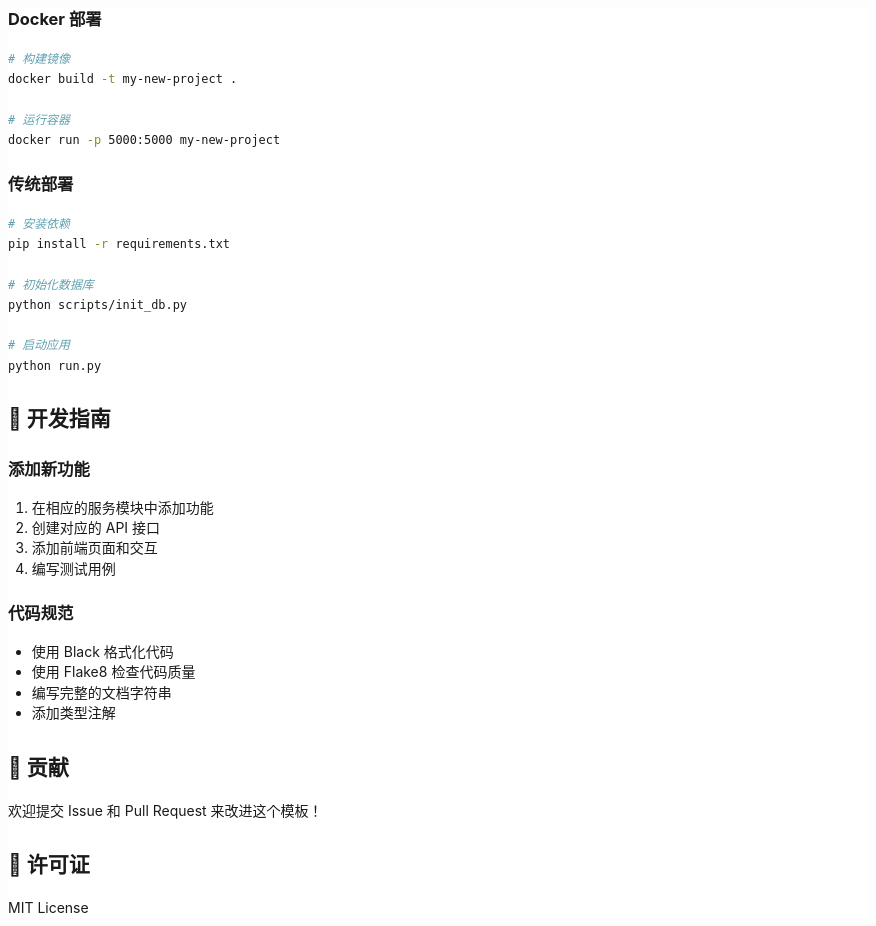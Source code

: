 ### Docker 部署
```bash
# 构建镜像
docker build -t my-new-project .

# 运行容器
docker run -p 5000:5000 my-new-project
```

### 传统部署
```bash
# 安装依赖
pip install -r requirements.txt

# 初始化数据库
python scripts/init_db.py

# 启动应用
python run.py
```

## 📝 开发指南

### 添加新功能
1. 在相应的服务模块中添加功能
2. 创建对应的 API 接口
3. 添加前端页面和交互
4. 编写测试用例

### 代码规范
- 使用 Black 格式化代码
- 使用 Flake8 检查代码质量
- 编写完整的文档字符串
- 添加类型注解

## 🤝 贡献

欢迎提交 Issue 和 Pull Request 来改进这个模板！

## 📄 许可证

MIT License

